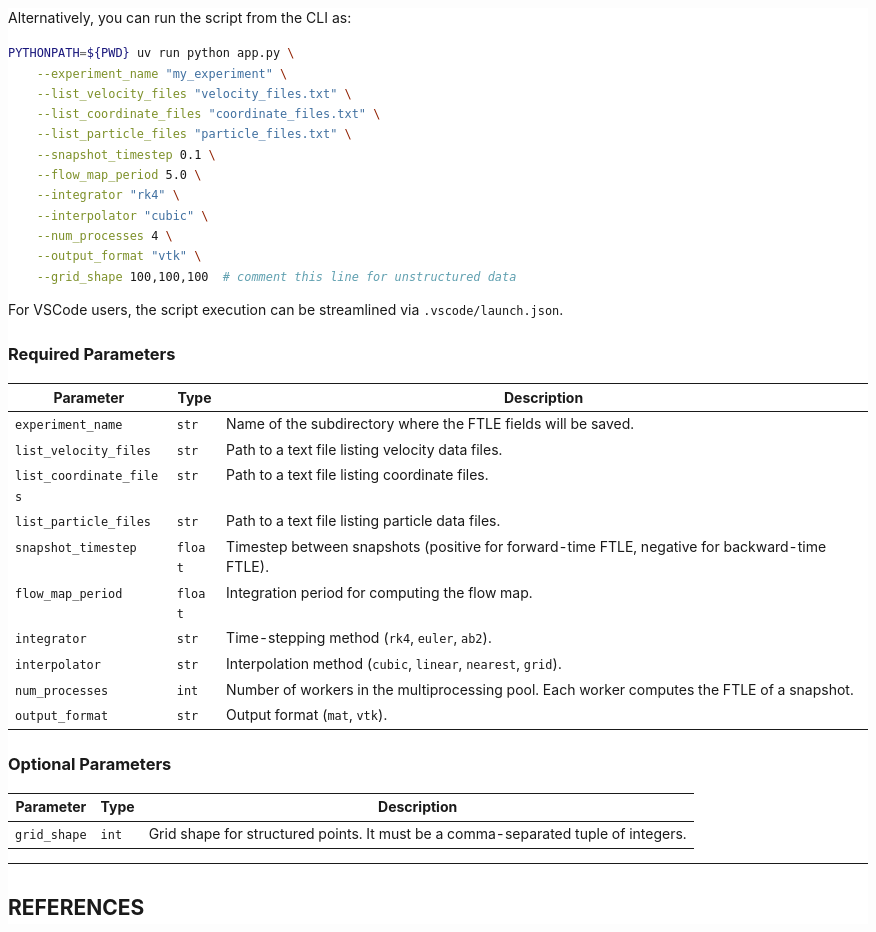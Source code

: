 Alternatively, you can run the script from the CLI as:

```bash
PYTHONPATH=${PWD} uv run python app.py \
    --experiment_name "my_experiment" \
    --list_velocity_files "velocity_files.txt" \
    --list_coordinate_files "coordinate_files.txt" \
    --list_particle_files "particle_files.txt" \
    --snapshot_timestep 0.1 \
    --flow_map_period 5.0 \
    --integrator "rk4" \
    --interpolator "cubic" \
    --num_processes 4 \
    --output_format "vtk" \
    --grid_shape 100,100,100  # comment this line for unstructured data
```

For VSCode users, the script execution can be streamlined via `.vscode/launch.json`.


### **Required Parameters**

| Parameter               | Type    | Description                                                                                   |
| ----------------------- | ------- | --------------------------------------------------------------------------------------------- |
| `experiment_name`       | `str`   | Name of the subdirectory where the FTLE fields will be saved.                                 |
| `list_velocity_files`   | `str`   | Path to a text file listing velocity data files.                                              |
| `list_coordinate_files` | `str`   | Path to a text file listing coordinate files.                                                 |
| `list_particle_files`   | `str`   | Path to a text file listing particle data files.                                              |
| `snapshot_timestep`     | `float` | Timestep between snapshots (positive for forward-time FTLE, negative for backward-time FTLE). |
| `flow_map_period`       | `float` | Integration period for computing the flow map.                                                |
| `integrator`            | `str`   | Time-stepping method (`rk4`, `euler`, `ab2`).                                                 |
| `interpolator`          | `str`   | Interpolation method (`cubic`, `linear`, `nearest`, `grid`).                                  |
| `num_processes`         | `int`   | Number of workers in the multiprocessing pool. Each worker computes the FTLE of a snapshot.    |
| `output_format`         | `str`   | Output format (`mat`, `vtk`).                                                                 |

### **Optional Parameters**

| Parameter               | Type    | Description                                                                                   |
| ----------------------- | ------- | --------------------------------------------------------------------------------------------- |
| `grid_shape`            | `int`   | Grid shape for structured points. It must be a comma-separated tuple of integers.             |


---


## **REFERENCES**
